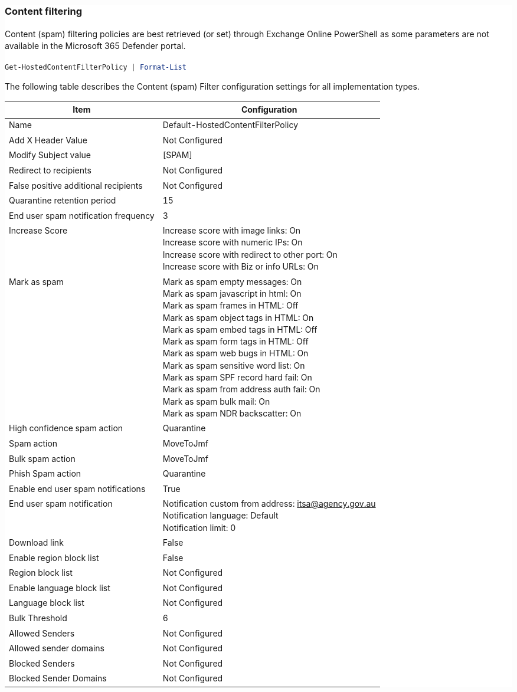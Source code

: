 ### Content filtering

Content (spam) filtering policies are best retrieved (or set) through Exchange Online PowerShell as some parameters are not available in the Microsoft 365 Defender portal.

```powershell
Get-HostedContentFilterPolicy | Format-List
```

The following table describes the Content (spam) Filter configuration settings for all implementation types.

| Item                                 | Configuration                                                |
| ------------------------------------ | ------------------------------------------------------------ |
| Name                                 | Default-HostedContentFilterPolicy                            |
| Add X Header Value                   | Not Configured                                               |
| Modify Subject value                 | [SPAM]                                                       |
| Redirect to recipients               | Not Configured                                               |
| False positive additional recipients | Not Configured                                               |
| Quarantine retention period          | 15                                                           |
| End user spam notification frequency | 3                                                            |
| Increase Score                       | Increase score with image links: On<br>Increase score with numeric IPs: On<br>Increase score with redirect to other port: On<br>Increase score with Biz or info URLs: On |
| Mark as spam                         | Mark as spam empty messages: On<br>Mark as spam javascript in html: On<br>Mark as spam frames in HTML: Off<br>Mark as spam object tags in HTML: On<br>Mark as spam embed tags in HTML: Off<br>Mark as spam form tags in HTML: Off<br>Mark as spam web bugs in HTML: On<br>Mark as spam sensitive word list: On<br>Mark as spam SPF record hard fail: On<br>Mark as spam from address auth fail: On<br>Mark as spam bulk mail: On<br>Mark as spam NDR backscatter: On |
| High confidence spam action          | Quarantine                                                   |
| Spam action                          | MoveToJmf                                                    |
| Bulk spam action                     | MoveToJmf                                                    |
| Phish Spam action                    | Quarantine                                                   |
| Enable end user spam notifications   | True                                                         |
| End user spam notification           | Notification custom from address: itsa@agency.gov.au<br>Notification language: Default<br>Notification limit: 0 |
| Download link                        | False                                                        |
| Enable region block list             | False                                                        |
| Region block list                    | Not Configured                                               |
| Enable language block list           | Not Configured                                               |
| Language block list                  | Not Configured                                               |
| Bulk Threshold                       | 6                                                            |
| Allowed Senders                      | Not Configured                                               |
| Allowed sender domains               | Not Configured                                               |
| Blocked Senders                      | Not Configured                                               |
| Blocked Sender Domains               | Not Configured                                               |
